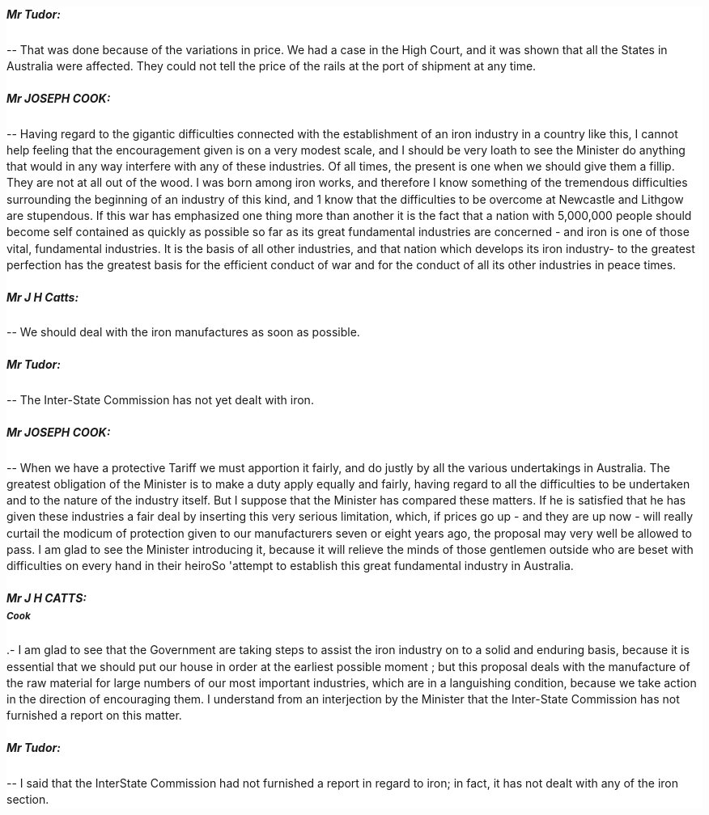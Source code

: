 ##### Mr Tudor:

-- That was done because of the variations in price. We had a case in the High Court, and it was shown that all the States in Australia were affected. They could not tell the price of the rails at the port of shipment at any time. 

##### Mr JOSEPH COOK:

-- Having regard to the gigantic difficulties connected with the establishment of an iron industry in a country like this, I cannot help feeling that the encouragement given is on a very modest scale, and I should be very loath to see the Minister do anything that would in any way interfere with any of these industries. Of all times, the present is one when we should give them a fillip. They are not at all out of the wood. I was born among iron works, and therefore I know something of the tremendous difficulties surrounding the beginning of an industry of this kind, and 1 know that the difficulties to be overcome at Newcastle and Lithgow are stupendous. If this war has emphasized one thing more than another it is the fact that a nation with 5,000,000 people should become self contained as quickly as possible so far as its great fundamental industries are concerned - and iron is one of those vital, fundamental industries. It is the basis of all other industries, and that nation which develops its iron industry- to the greatest perfection has the greatest basis for the efficient conduct of war and for the conduct of all its other industries in peace times. 

##### Mr J H Catts:

-- We should deal with the iron manufactures as soon as possible. 

##### Mr Tudor:

-- The Inter-State Commission has not yet dealt with iron. 

##### Mr JOSEPH COOK:

-- When we have a protective Tariff we must apportion it fairly, and do justly by all the various undertakings in Australia. The greatest obligation of the Minister is to make a duty apply equally and fairly, having regard to all the difficulties to be undertaken and to the nature of the industry itself. But I suppose that the Minister has compared these matters. If he is satisfied that he has given these industries a fair deal by inserting this very serious limitation, which, if prices go up - and they are up now - will really curtail the modicum of protection given to our manufacturers seven or eight years ago, the proposal may very well be allowed to pass. I am glad to see the Minister introducing it, because it will relieve the minds of those gentlemen outside who are beset with difficulties on every hand in their heiroSo 'attempt to establish this great fundamental industry in Australia. 

##### Mr J H CATTS:<br><small class="text-muted">Cook</small>

.- I am glad to see that the Government are taking steps to assist the iron industry on to a solid and enduring basis, because it is essential that we should put our house in order at the earliest possible moment ; but this proposal deals with the manufacture of the raw material for large numbers of our most important industries, which are in a languishing condition, because we take action in the direction of encouraging them. I understand from an interjection by the Minister that the Inter-State Commission has not furnished a report on this matter. 

##### Mr Tudor:

-- I said that the InterState Commission had not furnished a report in regard to iron; in fact, it has not dealt with any of the iron section. 
